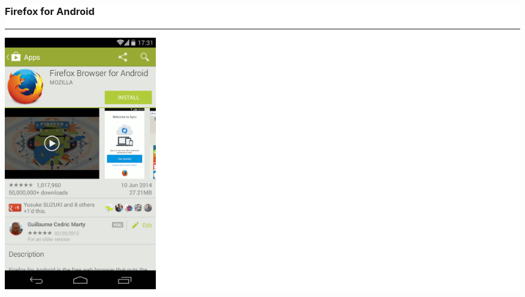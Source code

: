 ### **Firefox** for **Android**

---

<a href="https://www.mozilla.org/firefox/android/"><img src="img/Firefox-Browser-for-Android.png" style="height: 30rem;" alt="Firefox Browser for Android" title="Firefox Browser for Android"></a>
